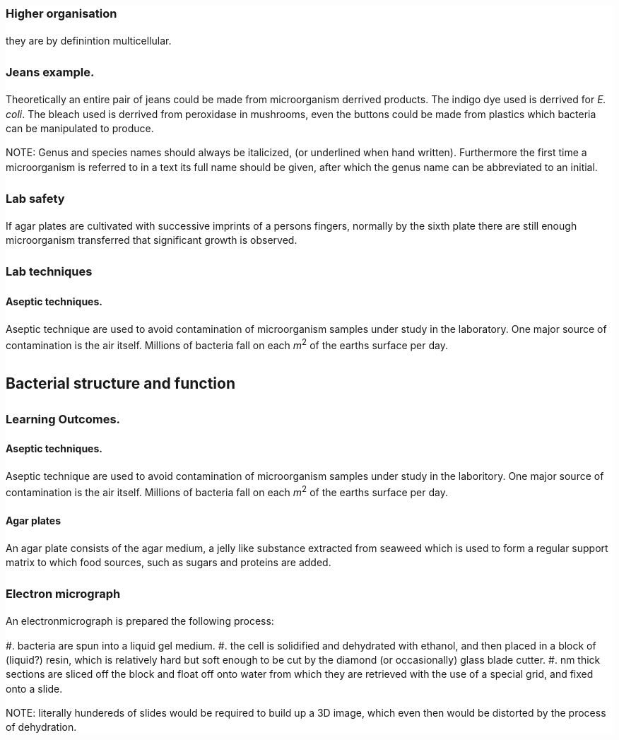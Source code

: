 ### Higher organisation
they are by definintion multicellular.

### Jeans example.
Theoretically an entire pair of jeans could be made from microorganism derrived products. The indigo dye used is derrived for *E. coli*. The bleach used is derrived from peroxidase in mushrooms, even the buttons could be made from plastics which bacteria can be manipulated to produce. 


NOTE: Genus and species names should always be italicized, (or underlined when hand written). Furthermore the first time a microorganism is referred to in a text its full name should be given, after which the genus name can be abbreviated to an initial.

### Lab safety
If agar plates are cultivated with successive imprints of a persons fingers, normally by the sixth plate there are still enough microorganism transferred that significant growth is observed.

### Lab techniques

#### Aseptic techniques.
Aseptic technique are used to avoid contamination of microorganism samples under study in the laboratory. One major source of contamination is the air itself. Millions of bacteria fall on each $m^2$ of the earths surface per day.

## Bacterial structure and function

### Learning Outcomes.


#### Aseptic techniques.
Aseptic technique are used to avoid contamination of microorganism samples under study in the laboritory. One major source of contamination is the air itself. Millions of bacteria fall on each $m^2$ of the earths surface per day.

#### Agar plates
An agar plate consists of the agar medium, a jelly like substance extracted from seaweed which is used to form a regular support matrix to which food sources, such as sugars and proteins are added.

### Electron micrograph
An electronmicrograph is prepared the following process: 

 #. bacteria are spun into a liquid gel medium. 
 #. the cell is solidified and dehydrated with ethanol, and then placed in a block of (liquid?) resin, which is relatively hard but soft enough to be cut by the diamond (or occasionally) glass blade cutter.
 #. nm thick sections are sliced off the block and float off onto water from which they are retrieved with the use of a special grid, and fixed onto a slide. 


 
 NOTE: literally hundereds of slides would be required to build up a 3D image, which even then would be distorted by the process of dehydration. 
